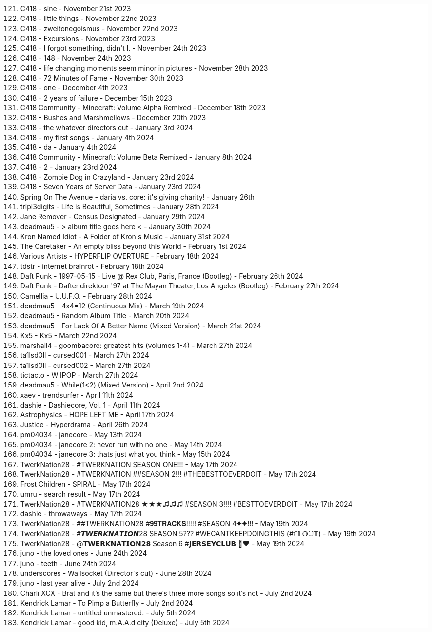 121. C418 - sine - November 21st 2023
122. C418 - little things - November 22nd 2023
123. C418 - zweitonegoismus - November 22nd 2023
124. C418 - Excursions - November 23rd 2023
125. C418 - I forgot something, didn't I. - November 24th 2023
126. C418 - 148 - November 24th 2023
127. C418 - life changing moments seem minor in pictures - November 28th 2023
128. C418 - 72 Minutes of Fame - November 30th 2023
129. C418 - one - December 4th 2023
130. C418 - 2 years of failure - December 15th 2023
131. C418 Community - Minecraft: Volume Alpha Remixed - December 18th 2023
132. C418 - Bushes and Marshmellows - December 20th 2023
133. C418 - the whatever directors cut - January 3rd 2024
134. C418 - my first songs - January 4th 2024
135. C418 - da - January 4th 2024
136. C418 Community - Minecraft: Volume Beta Remixed - January 8th 2024
137. C418 - 2 - January 23rd 2024
138. C418 - Zombie Dog in Crazyland - January 23rd 2024
139. C418 - Seven Years of Server Data - January 23rd 2024
140. Spring On The Avenue - daria vs. core: it's giving charity! - January 26th
141. tripl3digits - Life is Beautiful, Sometimes - January 28th 2024
142. Jane Remover - Census Designated - January 29th 2024
143. deadmau5 - > album title goes here < - January 30th 2024
144. Kron Named Idiot - A Folder of Kron's Music - January 31st 2024
145. The Caretaker - An empty bliss beyond this World - February 1st 2024
146. Various Artists - HYPERFLIP OVERTURE - February 18th 2024
147. tdstr - internet brainrot - February 18th 2024
148. Daft Punk - 1997-05-15 - Live @ Rex Club, Paris, France (Bootleg) - February 26th 2024
149. Daft Punk - Daftendirektour '97 at The Mayan Theater, Los Angeles (Bootleg) - February 27th 2024
150. Camellia - U.U.F.O. - February 28th 2024
151. deadmau5 - 4x4=12 (Continuous Mix) - March 19th 2024
152. deadmau5 - Random Album Title - March 20th 2024
153. deadmau5 - For Lack Of A Better Name (Mixed Version) - March 21st 2024
154. Kx5 - Kx5 - March 22nd 2024
155. marshall4 - goombacore: greatest hits (volumes 1-4) - March 27th 2024
156. ta1lsd0ll - cursed001 - March 27th 2024
157. ta1lsd0ll - cursed002 - March 27th 2024
158. tictacto - WIIPOP - March 27th 2024
159. deadmau5 - While(1<2) (Mixed Version) -  April 2nd 2024
160. xaev - trendsurfer - April 11th 2024
161. dashie - Dashiecore, Vol. 1 - April 11th 2024
162. Astrophysics - HOPE LEFT ME - April 17th 2024
163. Justice - Hyperdrama - April 26th 2024
164. pm04034 - janecore - May 13th 2024
165. pm04034 - janecore 2: never run with no one - May 14th 2024
166. pm04034 - janecore 3: thats just what you think - May 15th 2024
167. TwerkNation28 - #TWERKNATION SEASON ONE!!! - May 17th 2024
168. TwerkNation28 - #TWERKNATION ##SEASON 2!!! #THEBESTTOEVERDOIT - May 17th 2024
169. Frost Children - SPIRAL - May 17th 2024
170. umru - search result - May 17th 2024
171. TwerkNation28 - #TWERKNATION28 ★★★♫♫♫ #SEASON 3!!!! #BESTTOEVERDOIT - May 17th 2024
172. dashie - throwaways - May 17th 2024
173. TwerkNation28 - ##TWERKNATION28 #𝟗𝟗𝐓𝐑𝐀𝐂𝐊𝐒!!!!! #SEASON 4✦✦!!! - May 19th 2024
174. TwerkNation28 - #𝙏𝙒𝙀𝙍𝙆𝙉𝘼𝙏𝙄𝙊𝙉28 SEASON 5??? #WECANTKEEPDOINGTHIS (#ℂ𝕃𝕆𝕌𝕋) - May 19th 2024
175. TwerkNation28 - @𝗧𝗪𝗘𝗥𝗞𝗡𝗔𝗧𝗜𝗢𝗡𝟮𝟴 Season 6 #𝗝𝗘𝗥𝗦𝗘𝗬𝗖𝗟𝗨𝗕 🤍❤️ - May 19th 2024
176. juno - the loved ones - June 24th 2024
177. juno - teeth - June 24th 2024
178. underscores - Wallsocket (Director's cut) - June 28th 2024
179. juno - last year alive - July 2nd 2024
180. Charli XCX - Brat and it’s the same but there’s three more songs so it’s not - July 2nd 2024
181. Kendrick Lamar - To Pimp a Butterfly - July 2nd 2024
182. Kendrick Lamar - untitled unmastered. - July 5th 2024
183. Kendrick Lamar - good kid, m.A.A.d city (Deluxe) - July 5th 2024